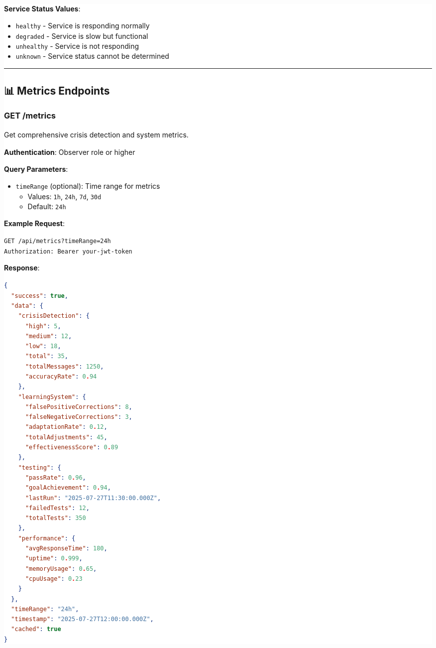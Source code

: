 **Service Status Values**:
- `healthy` - Service is responding normally
- `degraded` - Service is slow but functional
- `unhealthy` - Service is not responding
- `unknown` - Service status cannot be determined

---

## 📊 Metrics Endpoints

### **GET /metrics**
Get comprehensive crisis detection and system metrics.

**Authentication**: Observer role or higher

**Query Parameters**:
- `timeRange` (optional): Time range for metrics
  - Values: `1h`, `24h`, `7d`, `30d`
  - Default: `24h`

**Example Request**:
```http
GET /api/metrics?timeRange=24h
Authorization: Bearer your-jwt-token
```

**Response**:
```json
{
  "success": true,
  "data": {
    "crisisDetection": {
      "high": 5,
      "medium": 12,
      "low": 18,
      "total": 35,
      "totalMessages": 1250,
      "accuracyRate": 0.94
    },
    "learningSystem": {
      "falsePositiveCorrections": 8,
      "falseNegativeCorrections": 3,
      "adaptationRate": 0.12,
      "totalAdjustments": 45,
      "effectivenessScore": 0.89
    },
    "testing": {
      "passRate": 0.96,
      "goalAchievement": 0.94,
      "lastRun": "2025-07-27T11:30:00.000Z",
      "failedTests": 12,
      "totalTests": 350
    },
    "performance": {
      "avgResponseTime": 180,
      "uptime": 0.999,
      "memoryUsage": 0.65,
      "cpuUsage": 0.23
    }
  },
  "timeRange": "24h",
  "timestamp": "2025-07-27T12:00:00.000Z",
  "cached": true
}
```
